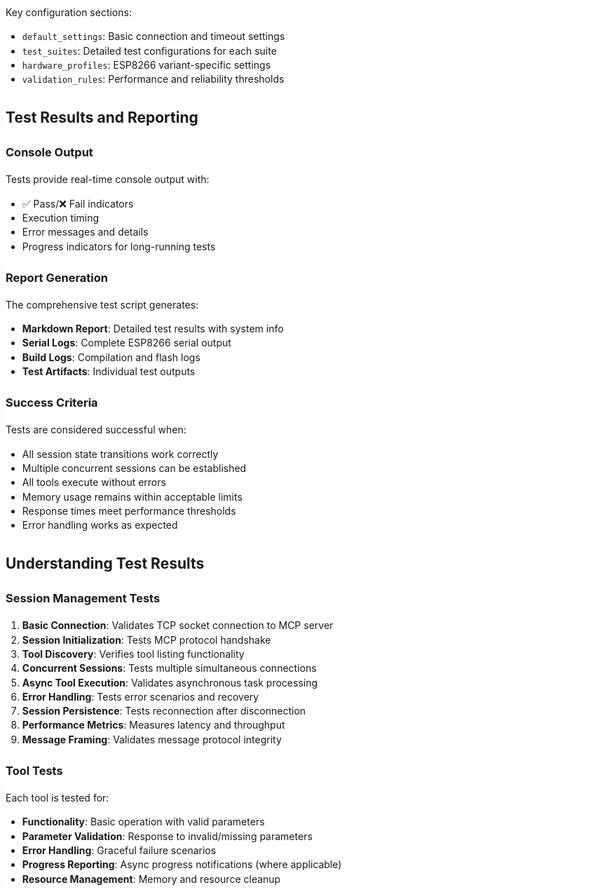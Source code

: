 Key configuration sections:
- `default_settings`: Basic connection and timeout settings
- `test_suites`: Detailed test configurations for each suite
- `hardware_profiles`: ESP8266 variant-specific settings
- `validation_rules`: Performance and reliability thresholds

## Test Results and Reporting

### Console Output

Tests provide real-time console output with:
- ✅ Pass/❌ Fail indicators
- Execution timing
- Error messages and details
- Progress indicators for long-running tests

### Report Generation

The comprehensive test script generates:
- **Markdown Report**: Detailed test results with system info
- **Serial Logs**: Complete ESP8266 serial output
- **Build Logs**: Compilation and flash logs
- **Test Artifacts**: Individual test outputs

### Success Criteria

Tests are considered successful when:
- All session state transitions work correctly
- Multiple concurrent sessions can be established
- All tools execute without errors
- Memory usage remains within acceptable limits
- Response times meet performance thresholds
- Error handling works as expected

## Understanding Test Results

### Session Management Tests

1. **Basic Connection**: Validates TCP socket connection to MCP server
2. **Session Initialization**: Tests MCP protocol handshake
3. **Tool Discovery**: Verifies tool listing functionality
4. **Concurrent Sessions**: Tests multiple simultaneous connections
5. **Async Tool Execution**: Validates asynchronous task processing
6. **Error Handling**: Tests error scenarios and recovery
7. **Session Persistence**: Tests reconnection after disconnection
8. **Performance Metrics**: Measures latency and throughput
9. **Message Framing**: Validates message protocol integrity

### Tool Tests

Each tool is tested for:
- **Functionality**: Basic operation with valid parameters
- **Parameter Validation**: Response to invalid/missing parameters
- **Error Handling**: Graceful failure scenarios
- **Progress Reporting**: Async progress notifications (where applicable)
- **Resource Management**: Memory and resource cleanup
